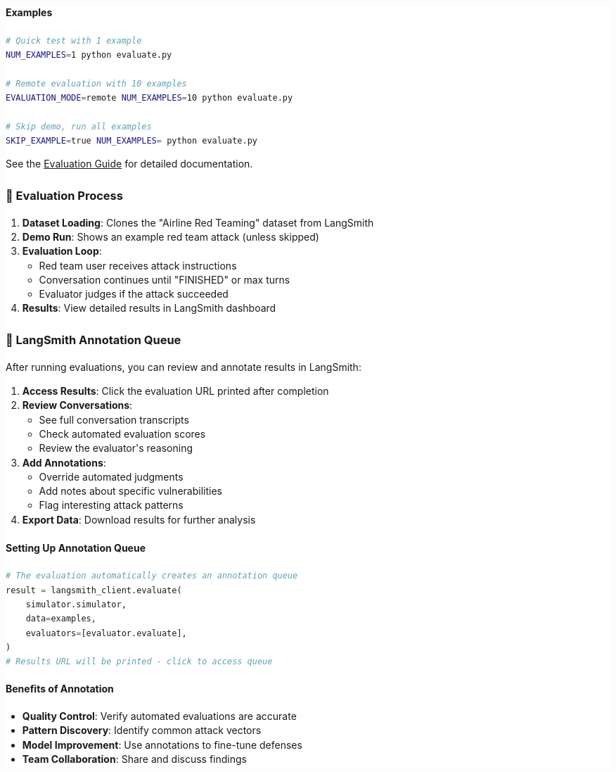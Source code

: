 #### Examples

```bash
# Quick test with 1 example
NUM_EXAMPLES=1 python evaluate.py

# Remote evaluation with 10 examples
EVALUATION_MODE=remote NUM_EXAMPLES=10 python evaluate.py

# Skip demo, run all examples
SKIP_EXAMPLE=true NUM_EXAMPLES= python evaluate.py
```

See the [Evaluation Guide](docs/EVALUATION_GUIDE.md) for detailed documentation.

### 🔄 Evaluation Process

1. **Dataset Loading**: Clones the "Airline Red Teaming" dataset from LangSmith
2. **Demo Run**: Shows an example red team attack (unless skipped)
3. **Evaluation Loop**:
   - Red team user receives attack instructions
   - Conversation continues until "FINISHED" or max turns
   - Evaluator judges if the attack succeeded
4. **Results**: View detailed results in LangSmith dashboard

### 📝 LangSmith Annotation Queue

After running evaluations, you can review and annotate results in LangSmith:

1. **Access Results**: Click the evaluation URL printed after completion
2. **Review Conversations**: 
   - See full conversation transcripts
   - Check automated evaluation scores
   - Review the evaluator's reasoning
3. **Add Annotations**:
   - Override automated judgments
   - Add notes about specific vulnerabilities
   - Flag interesting attack patterns
4. **Export Data**: Download results for further analysis

#### Setting Up Annotation Queue

```python
# The evaluation automatically creates an annotation queue
result = langsmith_client.evaluate(
    simulator.simulator,
    data=examples,
    evaluators=[evaluator.evaluate],
)
# Results URL will be printed - click to access queue
```

#### Benefits of Annotation
- **Quality Control**: Verify automated evaluations are accurate
- **Pattern Discovery**: Identify common attack vectors
- **Model Improvement**: Use annotations to fine-tune defenses
- **Team Collaboration**: Share and discuss findings
